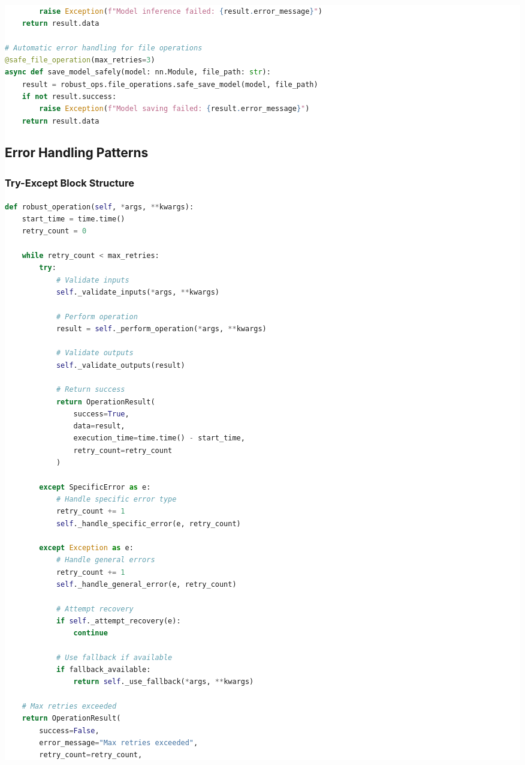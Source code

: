 ```python
        raise Exception(f"Model inference failed: {result.error_message}")
    return result.data

# Automatic error handling for file operations
@safe_file_operation(max_retries=3)
async def save_model_safely(model: nn.Module, file_path: str):
    result = robust_ops.file_operations.safe_save_model(model, file_path)
    if not result.success:
        raise Exception(f"Model saving failed: {result.error_message}")
    return result.data
```

## Error Handling Patterns

### Try-Except Block Structure

```python
def robust_operation(self, *args, **kwargs):
    start_time = time.time()
    retry_count = 0
    
    while retry_count < max_retries:
        try:
            # Validate inputs
            self._validate_inputs(*args, **kwargs)
            
            # Perform operation
            result = self._perform_operation(*args, **kwargs)
            
            # Validate outputs
            self._validate_outputs(result)
            
            # Return success
            return OperationResult(
                success=True,
                data=result,
                execution_time=time.time() - start_time,
                retry_count=retry_count
            )
            
        except SpecificError as e:
            # Handle specific error type
            retry_count += 1
            self._handle_specific_error(e, retry_count)
            
        except Exception as e:
            # Handle general errors
            retry_count += 1
            self._handle_general_error(e, retry_count)
            
            # Attempt recovery
            if self._attempt_recovery(e):
                continue
            
            # Use fallback if available
            if fallback_available:
                return self._use_fallback(*args, **kwargs)
    
    # Max retries exceeded
    return OperationResult(
        success=False,
        error_message="Max retries exceeded",
        retry_count=retry_count,
```